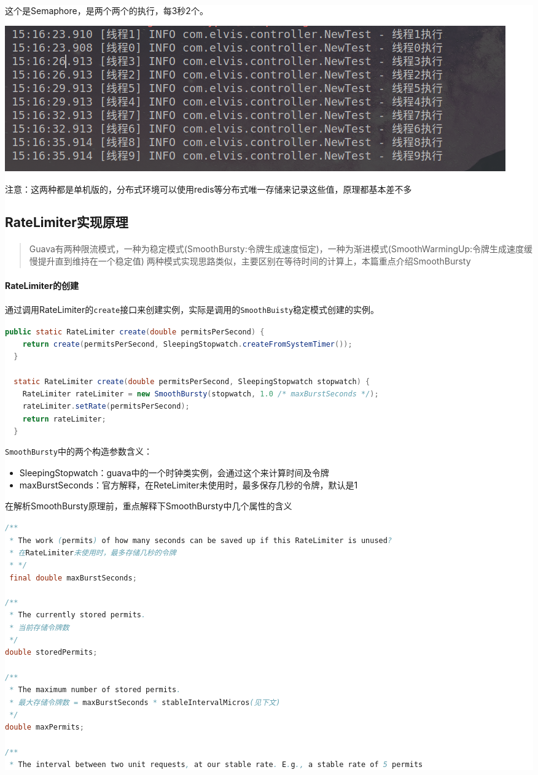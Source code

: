 这个是Semaphore，是两个两个的执行，每3秒2个。

![](../images/limit04.png)

注意：这两种都是单机版的，分布式环境可以使用redis等分布式唯一存储来记录这些值，原理都基本差不多

## RateLimiter实现原理

> Guava有两种限流模式，一种为稳定模式(SmoothBursty:令牌生成速度恒定)，一种为渐进模式(SmoothWarmingUp:令牌生成速度缓慢提升直到维持在一个稳定值) 两种模式实现思路类似，主要区别在等待时间的计算上，本篇重点介绍SmoothBursty

#### RateLimiter的创建

通过调用RateLimiter的`create`接口来创建实例，实际是调用的`SmoothBuisty`稳定模式创建的实例。

```java
public static RateLimiter create(double permitsPerSecond) {
    return create(permitsPerSecond, SleepingStopwatch.createFromSystemTimer());
  }

  static RateLimiter create(double permitsPerSecond, SleepingStopwatch stopwatch) {
    RateLimiter rateLimiter = new SmoothBursty(stopwatch, 1.0 /* maxBurstSeconds */);
    rateLimiter.setRate(permitsPerSecond);
    return rateLimiter;
  }
```

`SmoothBursty`中的两个构造参数含义：

- SleepingStopwatch：guava中的一个时钟类实例，会通过这个来计算时间及令牌
- maxBurstSeconds：官方解释，在ReteLimiter未使用时，最多保存几秒的令牌，默认是1

在解析SmoothBursty原理前，重点解释下SmoothBursty中几个属性的含义

```java
/**
 * The work (permits) of how many seconds can be saved up if this RateLimiter is unused?
 * 在RateLimiter未使用时，最多存储几秒的令牌
 * */
 final double maxBurstSeconds;

/**
 * The currently stored permits.
 * 当前存储令牌数
 */
double storedPermits;

/**
 * The maximum number of stored permits.
 * 最大存储令牌数 = maxBurstSeconds * stableIntervalMicros(见下文)
 */
double maxPermits;

/**
 * The interval between two unit requests, at our stable rate. E.g., a stable rate of 5 permits
```
